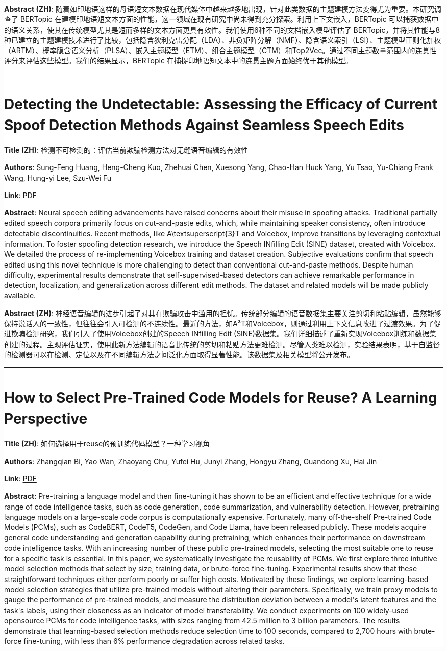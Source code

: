 **Abstract (ZH)**: 随着如印地语这样的母语短文本数据在现代媒体中越来越多地出现，针对此类数据的主题建模方法变得尤为重要。本研究调查了 BERTopic 在建模印地语短文本方面的性能，这一领域在现有研究中尚未得到充分探索。利用上下文嵌入，BERTopic 可以捕获数据中的语义关系，使其在传统模型尤其是短而多样的文本方面更具有效性。我们使用6种不同的文档嵌入模型评估了 BERTopic，并将其性能与8种已建立的主题建模技术进行了比较，包括隐含狄利克雷分配（LDA）、非负矩阵分解（NMF）、隐含语义索引（LSI）、主题模型正则化加权（ARTM）、概率隐含语义分析（PLSA）、嵌入主题模型（ETM）、组合主题模型（CTM）和Top2Vec。通过不同主题数量范围内的连贯性评分来评估这些模型。我们的结果显示，BERTopic 在捕捉印地语短文本中的连贯主题方面始终优于其他模型。 

---
# Detecting the Undetectable: Assessing the Efficacy of Current Spoof Detection Methods Against Seamless Speech Edits 

**Title (ZH)**: 检测不可检测的：评估当前欺骗检测方法对无缝语音编辑的有效性 

**Authors**: Sung-Feng Huang, Heng-Cheng Kuo, Zhehuai Chen, Xuesong Yang, Chao-Han Huck Yang, Yu Tsao, Yu-Chiang Frank Wang, Hung-yi Lee, Szu-Wei Fu  

**Link**: [PDF](https://arxiv.org/pdf/2501.03805)  

**Abstract**: Neural speech editing advancements have raised concerns about their misuse in spoofing attacks. Traditional partially edited speech corpora primarily focus on cut-and-paste edits, which, while maintaining speaker consistency, often introduce detectable discontinuities. Recent methods, like A\textsuperscript{3}T and Voicebox, improve transitions by leveraging contextual information. To foster spoofing detection research, we introduce the Speech INfilling Edit (SINE) dataset, created with Voicebox. We detailed the process of re-implementing Voicebox training and dataset creation. Subjective evaluations confirm that speech edited using this novel technique is more challenging to detect than conventional cut-and-paste methods. Despite human difficulty, experimental results demonstrate that self-supervised-based detectors can achieve remarkable performance in detection, localization, and generalization across different edit methods. The dataset and related models will be made publicly available. 

**Abstract (ZH)**: 神经语音编辑的进步引起了对其在欺骗攻击中滥用的担忧。传统部分编辑的语音数据集主要关注剪切和粘贴编辑，虽然能够保持说话人的一致性，但往往会引入可检测的不连续性。最近的方法，如A³T和Voicebox，则通过利用上下文信息改进了过渡效果。为了促进欺骗检测研究，我们引入了使用Voicebox创建的Speech INfilling Edit (SINE)数据集。我们详细描述了重新实现Voicebox训练和数据集创建的过程。主观评估证实，使用此新方法编辑的语音比传统的剪切和粘贴方法更难检测。尽管人类难以检测，实验结果表明，基于自监督的检测器可以在检测、定位以及在不同编辑方法之间泛化方面取得显著性能。该数据集及相关模型将公开发布。 

---
# How to Select Pre-Trained Code Models for Reuse? A Learning Perspective 

**Title (ZH)**: 如何选择用于reuse的预训练代码模型？一种学习视角 

**Authors**: Zhangqian Bi, Yao Wan, Zhaoyang Chu, Yufei Hu, Junyi Zhang, Hongyu Zhang, Guandong Xu, Hai Jin  

**Link**: [PDF](https://arxiv.org/pdf/2501.03783)  

**Abstract**: Pre-training a language model and then fine-tuning it has shown to be an efficient and effective technique for a wide range of code intelligence tasks, such as code generation, code summarization, and vulnerability detection. However, pretraining language models on a large-scale code corpus is computationally expensive. Fortunately, many off-the-shelf Pre-trained Code Models (PCMs), such as CodeBERT, CodeT5, CodeGen, and Code Llama, have been released publicly. These models acquire general code understanding and generation capability during pretraining, which enhances their performance on downstream code intelligence tasks. With an increasing number of these public pre-trained models, selecting the most suitable one to reuse for a specific task is essential. In this paper, we systematically investigate the reusability of PCMs. We first explore three intuitive model selection methods that select by size, training data, or brute-force fine-tuning. Experimental results show that these straightforward techniques either perform poorly or suffer high costs. Motivated by these findings, we explore learning-based model selection strategies that utilize pre-trained models without altering their parameters. Specifically, we train proxy models to gauge the performance of pre-trained models, and measure the distribution deviation between a model's latent features and the task's labels, using their closeness as an indicator of model transferability. We conduct experiments on 100 widely-used opensource PCMs for code intelligence tasks, with sizes ranging from 42.5 million to 3 billion parameters. The results demonstrate that learning-based selection methods reduce selection time to 100 seconds, compared to 2,700 hours with brute-force fine-tuning, with less than 6% performance degradation across related tasks. 
